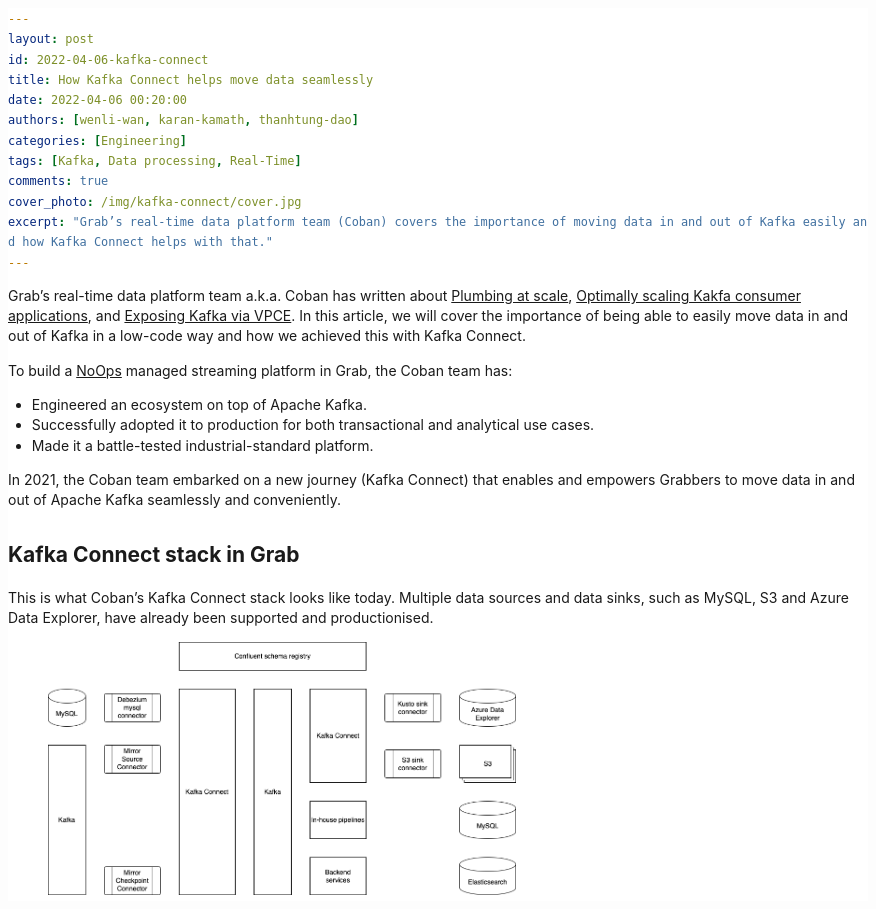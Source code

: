 ```yaml
---
layout: post
id: 2022-04-06-kafka-connect
title: How Kafka Connect helps move data seamlessly
date: 2022-04-06 00:20:00
authors: [wenli-wan, karan-kamath, thanhtung-dao]
categories: [Engineering]
tags: [Kafka, Data processing, Real-Time]
comments: true
cover_photo: /img/kafka-connect/cover.jpg
excerpt: "Grab’s real-time data platform team (Coban) covers the importance of moving data in and out of Kafka easily and how Kafka Connect helps with that."
---
```


Grab’s real-time data platform team a.k.a. Coban has written about [Plumbing at scale](https://engineering.grab.com/plumbing-at-scale), [Optimally scaling Kakfa consumer applications](https://engineering.grab.com/optimally-scaling-kafka-consumer-applications), and [Exposing Kafka via VPCE](https://engineering.grab.com/exposing-kafka-cluster). In this article, we will cover the importance of being able to easily move data in and out of Kafka in a low-code way and how we achieved this with Kafka Connect.

To build a [NoOps](https://www.cio.com/article/220351/what-is-noops-the-quest-for-fully-automated-it-operations.html) managed streaming platform in Grab, the Coban team has:

*   Engineered an ecosystem on top of Apache Kafka.
*   Successfully adopted it to production for both transactional and analytical use cases.
*   Made it a battle-tested industrial-standard platform.

In 2021, the Coban team embarked on a new journey (Kafka Connect) that enables and empowers Grabbers to move data in and out of Apache Kafka seamlessly and conveniently.

## Kafka Connect stack in Grab

This is what Coban’s Kafka Connect stack looks like today. Multiple data sources and data sinks, such as MySQL, S3 and Azure Data Explorer, have already been supported and productionised.

<div class="post-image-section"><figure>
  <img src="/img/kafka-connect/image4.png" alt="Kafka Connect stack in Grab" style="width:60%">
  </figure>
</div>